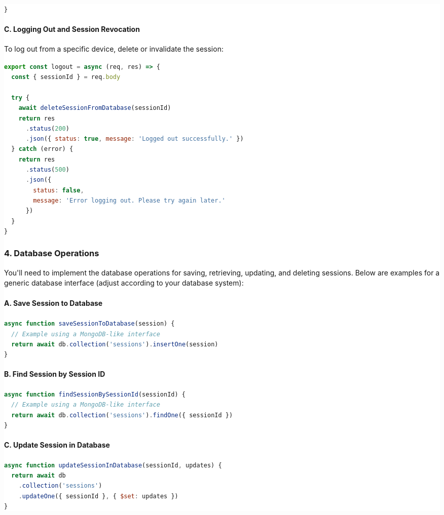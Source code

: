 ```javascript
}
```

#### C. **Logging Out and Session Revocation**

To log out from a specific device, delete or invalidate the session:

```javascript
export const logout = async (req, res) => {
  const { sessionId } = req.body

  try {
    await deleteSessionFromDatabase(sessionId)
    return res
      .status(200)
      .json({ status: true, message: 'Logged out successfully.' })
  } catch (error) {
    return res
      .status(500)
      .json({
        status: false,
        message: 'Error logging out. Please try again later.'
      })
  }
}
```

### 4. **Database Operations**

You'll need to implement the database operations for saving, retrieving, updating, and deleting sessions. Below are examples for a generic database interface (adjust according to your database system):

#### A. **Save Session to Database**

```javascript
async function saveSessionToDatabase(session) {
  // Example using a MongoDB-like interface
  return await db.collection('sessions').insertOne(session)
}
```

#### B. **Find Session by Session ID**

```javascript
async function findSessionBySessionId(sessionId) {
  // Example using a MongoDB-like interface
  return await db.collection('sessions').findOne({ sessionId })
}
```

#### C. **Update Session in Database**

```javascript
async function updateSessionInDatabase(sessionId, updates) {
  return await db
    .collection('sessions')
    .updateOne({ sessionId }, { $set: updates })
}
```
